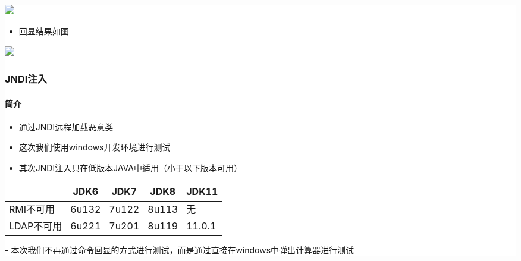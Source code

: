   
![](https://mmbiz.qpic.cn/sz_mmbiz_png/RjOvISzUFq5z0RsG3VTyOD5JE01bZRzGSicH0LB1I5NWzAuWia86ssbTJSibInsf5FQddUKPHDXIGlqyEw5SMTWlA/640?wx_fmt=png&from=appmsg "")  
- 回显结果如图  
  
![](https://mmbiz.qpic.cn/sz_mmbiz_png/RjOvISzUFq5z0RsG3VTyOD5JE01bZRzGfnCp2xkkUXUMVGWA14OLUwc6jXabaqMkbic7DsHT5eKxsjwxOCL4ZQA/640?wx_fmt=png&from=appmsg "")  
### JNDI注入  
#### 简介  
- 通过JNDI远程加载恶意类  
  
- 这次我们使用windows开发环境进行测试  
  
- 其次JNDI注入只在低版本JAVA中适用（小于以下版本可用）  
  
<table><thead><tr style="box-sizing: border-box;"><th style="box-sizing: border-box;"><span cid="n1906" mdtype="table_cell" style="box-sizing: border-box;"></span></th><th style="box-sizing: border-box;"><span cid="n1907" mdtype="table_cell" style="box-sizing: border-box;"><span md-inline="plain" style="box-sizing: border-box;"><span leaf=""><span textstyle="" style="font-size: 16px;">JDK6</span></span></span></span></th><th style="box-sizing: border-box;"><span cid="n1908" mdtype="table_cell" style="box-sizing: border-box;"><span md-inline="plain" style="box-sizing: border-box;"><span leaf=""><span textstyle="" style="font-size: 16px;">JDK7</span></span></span></span></th><th style="box-sizing: border-box;"><span cid="n1909" mdtype="table_cell" style="box-sizing: border-box;"><span md-inline="plain" style="box-sizing: border-box;"><span leaf=""><span textstyle="" style="font-size: 16px;">JDK8</span></span></span></span></th><th style="box-sizing: border-box;"><span cid="n1910" mdtype="table_cell" style="box-sizing: border-box;"><span md-inline="plain" style="box-sizing: border-box;"><span leaf=""><span textstyle="" style="font-size: 16px;">JDK11</span></span></span></span></th></tr></thead><tbody><tr style="box-sizing: border-box;"><td style="box-sizing: border-box;"><span cid="n1912" mdtype="table_cell" style="box-sizing: border-box;"><span md-inline="plain" style="box-sizing: border-box;"><span leaf=""><span textstyle="" style="font-size: 16px;">RMI不可用</span></span></span></span></td><td style="box-sizing: border-box;"><span cid="n1913" mdtype="table_cell" style="box-sizing: border-box;"><span md-inline="plain" style="box-sizing: border-box;"><span leaf=""><span textstyle="" style="font-size: 16px;">6u132</span></span></span></span></td><td style="box-sizing: border-box;"><span cid="n1914" mdtype="table_cell" style="box-sizing: border-box;"><span md-inline="plain" style="box-sizing: border-box;"><span leaf=""><span textstyle="" style="font-size: 16px;">7u122</span></span></span></span></td><td style="box-sizing: border-box;"><span cid="n1915" mdtype="table_cell" style="box-sizing: border-box;"><span md-inline="plain" style="box-sizing: border-box;"><span leaf=""><span textstyle="" style="font-size: 16px;">8u113</span></span></span></span></td><td style="box-sizing: border-box;"><span cid="n1916" mdtype="table_cell" style="box-sizing: border-box;"><span md-inline="plain" style="box-sizing: border-box;"><span leaf=""><span textstyle="" style="font-size: 16px;">无</span></span></span></span></td></tr><tr style="box-sizing: border-box;"><td style="box-sizing: border-box;"><span cid="n1918" mdtype="table_cell" style="box-sizing: border-box;"><span md-inline="plain" style="box-sizing: border-box;"><span leaf=""><span textstyle="" style="font-size: 16px;">LDAP不可用</span></span></span></span></td><td style="box-sizing: border-box;"><span cid="n1919" mdtype="table_cell" style="box-sizing: border-box;"><span md-inline="plain" style="box-sizing: border-box;"><span leaf=""><span textstyle="" style="font-size: 16px;">6u221</span></span></span></span></td><td style="box-sizing: border-box;"><span cid="n1920" mdtype="table_cell" style="box-sizing: border-box;"><span md-inline="plain" style="box-sizing: border-box;"><span leaf=""><span textstyle="" style="font-size: 16px;">7u201</span></span></span></span></td><td style="box-sizing: border-box;"><span cid="n1921" mdtype="table_cell" style="box-sizing: border-box;"><span md-inline="plain" style="box-sizing: border-box;"><span leaf=""><span textstyle="" style="font-size: 16px;">8u119</span></span></span></span></td><td style="box-sizing: border-box;"><span cid="n1922" mdtype="table_cell" style="box-sizing: border-box;"><span md-inline="plain" style="box-sizing: border-box;"><span leaf=""><span textstyle="" style="font-size: 16px;">11.0.1</span></span></span></span></td></tr></tbody></table>- 本次我们不再通过命令回显的方式进行测试，而是通过直接在windows中弹出计算器进行测试  
  